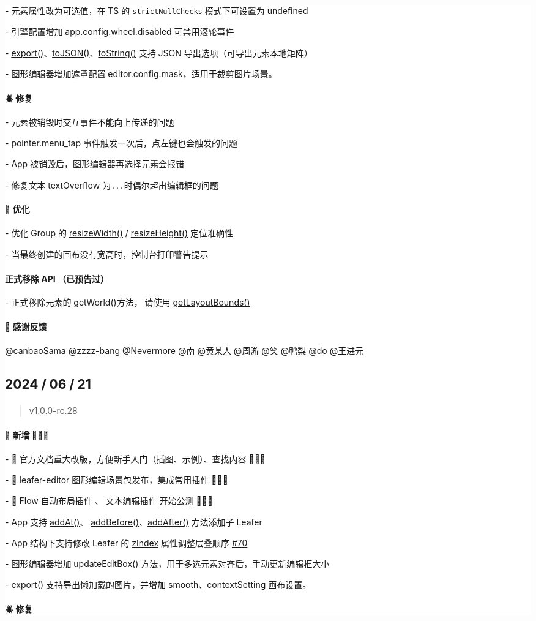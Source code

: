 \- 元素属性改为可选值，在 TS 的 `strictNullChecks` 模式下可设置为 undefined

\- 引擎配置增加 [app.config.wheel.disabled](/reference/config/app/wheel.md#wheeldisabled-boolean) 可禁用滚轮事件

\- [export()](/reference/UI/export.md#关键方法)、[toJSON()](/reference/UI/json.md#tojson-iuiinputdata)、[toString()](/reference/UI/json.md#tostring-options-ijsonoptions-string) 支持 JSON 导出选项（可导出元素本地矩阵）

\- 图形编辑器增加遮罩配置 [editor.config.mask](/plugin/in/editor/config/style.md#mask-string)，适用于裁剪图片场景。

#### 🪲 修复

\- 元素被销毁时交互事件不能向上传递的问题

\- pointer.menu_tap 事件触发一次后，点左键也会触发的问题

\- App 被销毁后，图形编辑器再选择元素会报错

\- 修复文本 textOverflow 为`...`时偶尔超出编辑框的问题

#### 🌿 优化

\- 优化 Group 的 [resizeWidth()](/reference/UI/resize.md) / [resizeHeight()](/reference/UI/resize.md) 定位准确性

\- 当最终创建的画布没有宽高时，控制台打印警告提示

#### 正式移除 API （已预告过）

\- 正式移除元素的 getWorld()方法， 请使用 [getLayoutBounds()](/reference/UI/bounds.md#关键方法)

#### 🌷 感谢反馈

[@canbaoSama](https://github.com/canbaoSama) [@zzzz-bang](https://github.com/zzzz-bang) @Nevermore @南 @黄某人 @周游 @笑 @鸭梨 @do @王进元

## 2024 / 06 / 21

> v1.0.0-rc.28

#### 🌱 新增 🎉🎉🎉

\- 🌸 官方文档重大改版，方便新手入门（插图、示例）、查找内容 🎉🎉🎉

\- 🌸 [leafer-editor](/guide/install/editor/start.md) 图形编辑场景包发布，集成常用插件 🎉🎉🎉

\- 🌸 [Flow 自动布局插件](/plugin/in/flow/index.md) 、 [文本编辑插件](/plugin/in/text-editor/index.md) 开始公测 🎉🎉🎉

\- App 支持 [addAt()](/reference/display/App.md#addat-child-leafer-index-number)、 [addBefore()](/reference/display/App.md#addat-child-leafer-index-number)、[addAfter()](/reference/display/App.md#addat-child-leafer-index-number) 方法添加子 Leafer

\- App 结构下支持修改 Leafer 的 [zIndex](/reference/display/Leafer.md#zindex-number) 属性调整层叠顺序 [#70](https://github.com/leaferjs/leafer-ui/issues/70)

\- 图形编辑器增加 [updateEditBox()](/plugin/in/editor/index.md#updateeditbox) 方法，用于多选元素对齐后，手动更新编辑框大小

\- [export()](/reference/UI/export.md#export) 支持导出懒加载的图片，并增加 smooth、contextSetting 画布设置。

#### 🪲 修复
